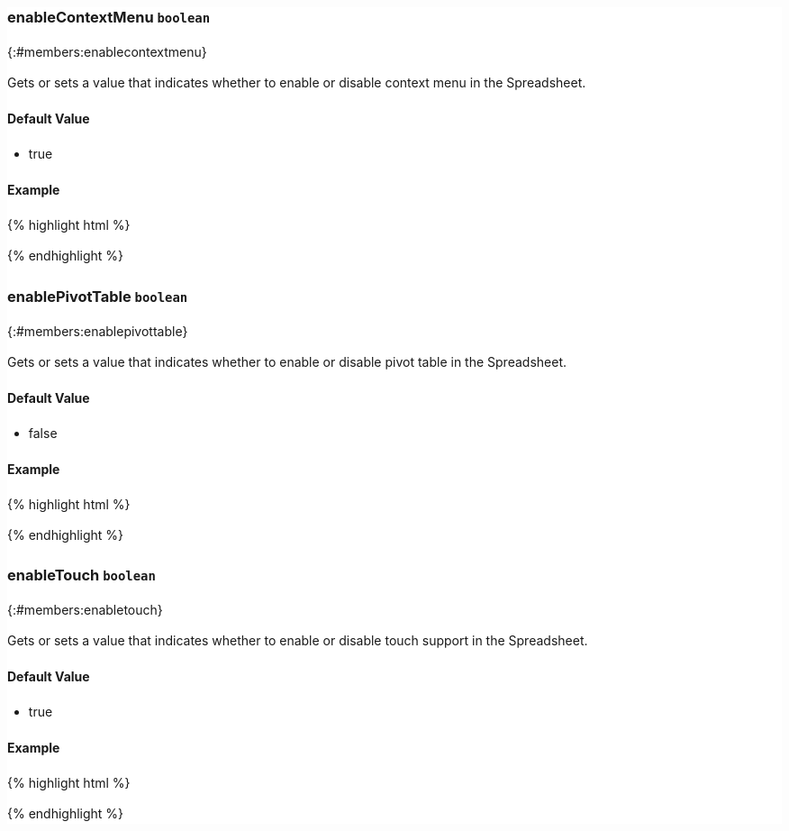 ### enableContextMenu `boolean`
{:#members:enablecontextmenu}

Gets or sets a value that indicates whether to enable or disable context menu in the Spreadsheet.

#### Default Value
* true

#### Example

{% highlight html %}
<div id="Spreadsheet"></div> 
<script>
$('#Spreadsheet').ejSpreadsheet({ 
    enableContextMenu: true
});                   
</script>

{% endhighlight %}

### enablePivotTable `boolean`
{:#members:enablepivottable}

Gets or sets a value that indicates whether to enable or disable pivot table in the Spreadsheet.

#### Default Value
* false

#### Example

{% highlight html %}
<div id="Spreadsheet"></div> 
<script>
$('#Spreadsheet').ejSpreadsheet({ 
    enablePivotTable: false
});                   
</script>

{% endhighlight %}

### enableTouch `boolean`
{:#members:enabletouch}

Gets or sets a value that indicates whether to enable or disable touch support in the Spreadsheet.

#### Default Value
* true

#### Example

{% highlight html %}
<div id="Spreadsheet"></div> 
<script>
$('#Spreadsheet').ejSpreadsheet({ 
    enableTouch: true
});                   
</script>

{% endhighlight %}
